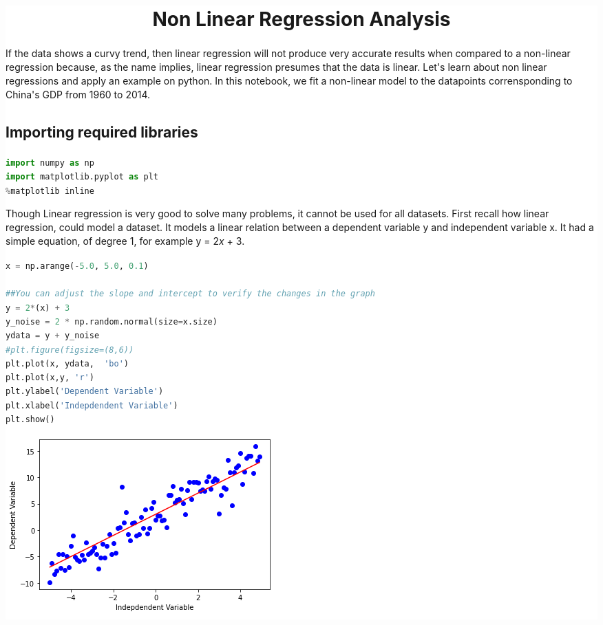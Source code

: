 <h1><center>Non Linear Regression Analysis</center></h1>


If the data shows a curvy trend, then linear regression will not produce very accurate results when compared to a non-linear regression because, as the name implies, linear regression presumes that the data is linear. 
Let's learn about non linear regressions and apply an example on python. In this notebook, we fit a non-linear model to the datapoints corrensponding to China's GDP from 1960 to 2014.


<h2 id="importing_libraries">Importing required libraries</h2>



```python
import numpy as np
import matplotlib.pyplot as plt
%matplotlib inline
```

Though Linear regression is very good to solve many problems, it cannot be used for all datasets. First recall how linear regression, could model a dataset. It models a linear relation between a dependent variable y and independent variable x. It had a simple equation, of degree 1, for example y = $2x$ + 3.



```python
x = np.arange(-5.0, 5.0, 0.1)

##You can adjust the slope and intercept to verify the changes in the graph
y = 2*(x) + 3
y_noise = 2 * np.random.normal(size=x.size)
ydata = y + y_noise
#plt.figure(figsize=(8,6))
plt.plot(x, ydata,  'bo')
plt.plot(x,y, 'r') 
plt.ylabel('Dependent Variable')
plt.xlabel('Indepdendent Variable')
plt.show()
```


    
![png](output_5_0.png)
    